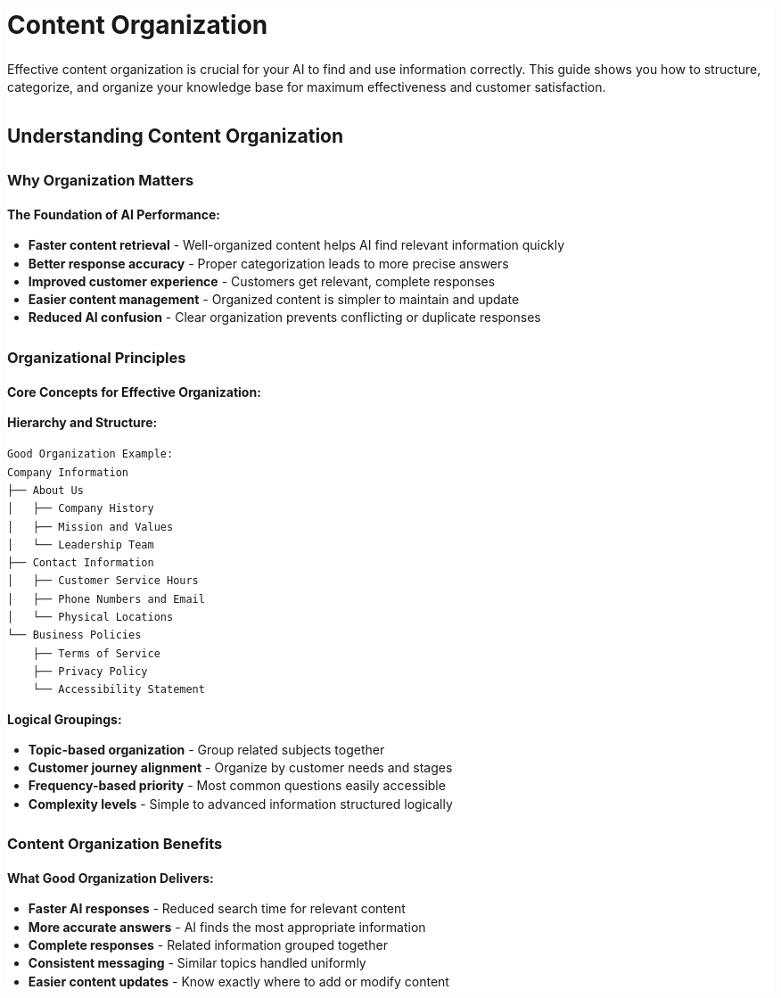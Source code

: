 # Content Organization

Effective content organization is crucial for your AI to find and use information correctly. This guide shows you how to structure, categorize, and organize your knowledge base for maximum effectiveness and customer satisfaction.

## Understanding Content Organization

### Why Organization Matters
**The Foundation of AI Performance:**
- **Faster content retrieval** - Well-organized content helps AI find relevant information quickly
- **Better response accuracy** - Proper categorization leads to more precise answers
- **Improved customer experience** - Customers get relevant, complete responses
- **Easier content management** - Organized content is simpler to maintain and update
- **Reduced AI confusion** - Clear organization prevents conflicting or duplicate responses

### Organizational Principles
**Core Concepts for Effective Organization:**

**Hierarchy and Structure:**
```
Good Organization Example:
Company Information
├── About Us
│   ├── Company History
│   ├── Mission and Values
│   └── Leadership Team
├── Contact Information
│   ├── Customer Service Hours
│   ├── Phone Numbers and Email
│   └── Physical Locations
└── Business Policies
    ├── Terms of Service
    ├── Privacy Policy
    └── Accessibility Statement
```

**Logical Groupings:**
- **Topic-based organization** - Group related subjects together
- **Customer journey alignment** - Organize by customer needs and stages
- **Frequency-based priority** - Most common questions easily accessible
- **Complexity levels** - Simple to advanced information structured logically

### Content Organization Benefits
**What Good Organization Delivers:**
- **Faster AI responses** - Reduced search time for relevant content
- **More accurate answers** - AI finds the most appropriate information
- **Complete responses** - Related information grouped together
- **Consistent messaging** - Similar topics handled uniformly
- **Easier content updates** - Know exactly where to add or modify content
